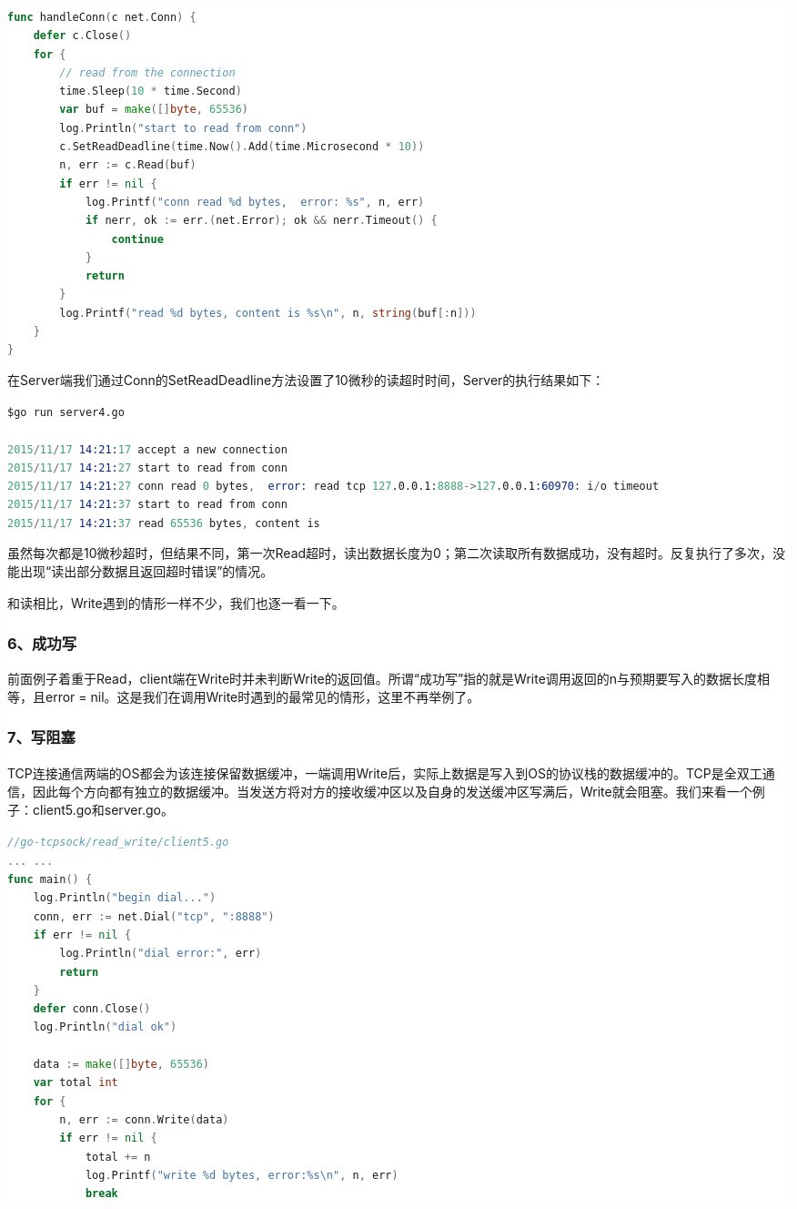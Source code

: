 ```go
func handleConn(c net.Conn) {
    defer c.Close()
    for {
        // read from the connection
        time.Sleep(10 * time.Second)
        var buf = make([]byte, 65536)
        log.Println("start to read from conn")
        c.SetReadDeadline(time.Now().Add(time.Microsecond * 10))
        n, err := c.Read(buf)
        if err != nil {
            log.Printf("conn read %d bytes,  error: %s", n, err)
            if nerr, ok := err.(net.Error); ok && nerr.Timeout() {
                continue
            }
            return
        }
        log.Printf("read %d bytes, content is %s\n", n, string(buf[:n]))
    }
}
```
在Server端我们通过Conn的SetReadDeadline方法设置了10微秒的读超时时间，Server的执行结果如下：
```s
$go run server4.go

2015/11/17 14:21:17 accept a new connection
2015/11/17 14:21:27 start to read from conn
2015/11/17 14:21:27 conn read 0 bytes,  error: read tcp 127.0.0.1:8888->127.0.0.1:60970: i/o timeout
2015/11/17 14:21:37 start to read from conn
2015/11/17 14:21:37 read 65536 bytes, content is
```
虽然每次都是10微秒超时，但结果不同，第一次Read超时，读出数据长度为0；第二次读取所有数据成功，没有超时。反复执行了多次，没能出现“读出部分数据且返回超时错误”的情况。

和读相比，Write遇到的情形一样不少，我们也逐一看一下。

### 6、成功写
前面例子着重于Read，client端在Write时并未判断Write的返回值。所谓“成功写”指的就是Write调用返回的n与预期要写入的数据长度相等，且error = nil。这是我们在调用Write时遇到的最常见的情形，这里不再举例了。

### 7、写阻塞
TCP连接通信两端的OS都会为该连接保留数据缓冲，一端调用Write后，实际上数据是写入到OS的协议栈的数据缓冲的。TCP是全双工通信，因此每个方向都有独立的数据缓冲。当发送方将对方的接收缓冲区以及自身的发送缓冲区写满后，Write就会阻塞。我们来看一个例子：client5.go和server.go。
```go
//go-tcpsock/read_write/client5.go
... ...
func main() {
    log.Println("begin dial...")
    conn, err := net.Dial("tcp", ":8888")
    if err != nil {
        log.Println("dial error:", err)
        return
    }
    defer conn.Close()
    log.Println("dial ok")

    data := make([]byte, 65536)
    var total int
    for {
        n, err := conn.Write(data)
        if err != nil {
            total += n
            log.Printf("write %d bytes, error:%s\n", n, err)
            break
```